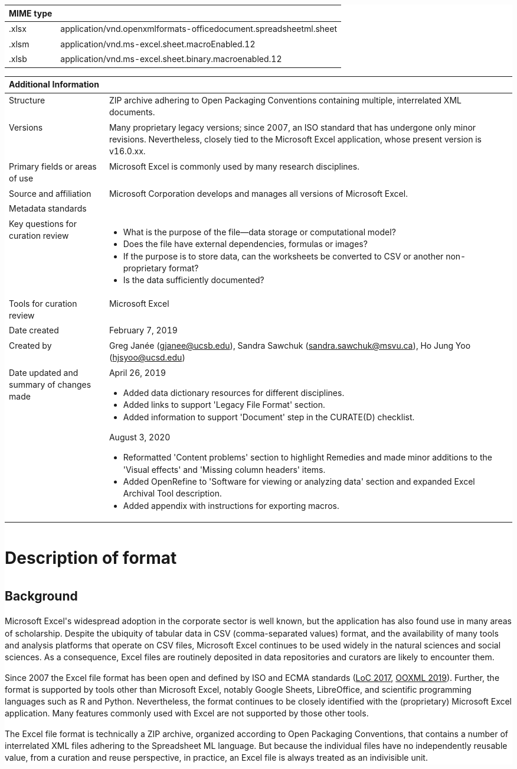 | MIME type     |     |
| :------------- | :------------- |
| .xlsx | application/vnd.openxmlformats-officedocument.spreadsheetml.sheet |
| .xlsm | application/vnd.ms-excel.sheet.macroEnabled.12 |
| .xlsb | application/vnd.ms-excel.sheet.binary.macroenabled.12 |

| Additional Information     |     |
| :------------- | :------------- |
|  Structure | ZIP archive adhering to Open Packaging Conventions containing multiple, interrelated XML documents.     |  
| Versions | Many proprietary legacy versions; since 2007, an ISO standard that has undergone only minor revisions. Nevertheless, closely tied to the Microsoft Excel application, whose present version is v16.0.xx. |
| Primary fields or areas of use | Microsoft Excel is commonly used by many research disciplines. |
| Source and affiliation | Microsoft Corporation develops and manages all versions of Microsoft Excel. |
| Metadata standards |   |
| Key questions for curation review | <ul><li>What is the purpose of the file—data storage or computational model?</li> <li>Does the file have external dependencies, formulas or images?</li> <li>If the purpose is to store data, can the worksheets be converted to CSV or another non-proprietary format?</li> <li>Is the data sufficiently documented?</li></ul>|
| Tools for curation review | Microsoft Excel |
| Date created |  February 7, 2019 |
| Created by | Greg Janée ([gjanee@ucsb.edu](mailto:gjanee@ucsb.edu)), Sandra Sawchuk ([sandra.sawchuk@msvu.ca](mailto:sandra.sawchuk@msvu.ca)), Ho Jung Yoo ([hjsyoo@ucsd.edu](mailto:hjsyoo@ucsd.edu)) |
| Date updated and summary of changes made | April 26, 2019 <ul><li>Added data dictionary resources for different disciplines.</li> <li>Added links to support &#39;Legacy File Format&#39; section. </li> <li>Added information to support &#39;Document&#39; step in the CURATE(D) checklist. </li></ul> August 3, 2020 <ul><li>Reformatted &#39;Content problems&#39; section to highlight Remedies and made minor additions to the &#39;Visual effects&#39; and &#39;Missing column headers&#39; items.</li><li>Added OpenRefine to &#39;Software for viewing or analyzing data&#39; section and expanded Excel Archival Tool description.</li><li>Added appendix with instructions for exporting macros.</li></ul>|


# Description of format

## Background

Microsoft Excel&#39;s widespread adoption in the corporate sector is well known, but the application has also found use in many areas of scholarship. Despite the ubiquity of tabular data in CSV (comma-separated values) format, and the availability of many tools and analysis platforms that operate on CSV files, Microsoft Excel continues to be used widely in the natural sciences and social sciences. As a consequence, Excel files are routinely deposited in data repositories and curators are likely to encounter them.

Since 2007 the Excel file format has been open and defined by ISO and ECMA standards ([LoC 2017](https://www.loc.gov/preservation/digital/formats/fdd/fdd000398.shtml), [OOXML 2019](https://en.wikipedia.org/wiki/Office_Open_XML)). Further, the format is supported by tools other than Microsoft Excel, notably Google Sheets, LibreOffice, and scientific programming languages such as R and Python. Nevertheless, the format continues to be closely identified with the (proprietary) Microsoft Excel application. Many features commonly used with Excel are not supported by those other tools.

The Excel file format is technically a ZIP archive, organized according to Open Packaging Conventions, that contains a number of interrelated XML files adhering to the Spreadsheet ML language. But because the individual files have no independently reusable value, from a curation and reuse perspective, in practice, an Excel file is always treated as an indivisible unit.

